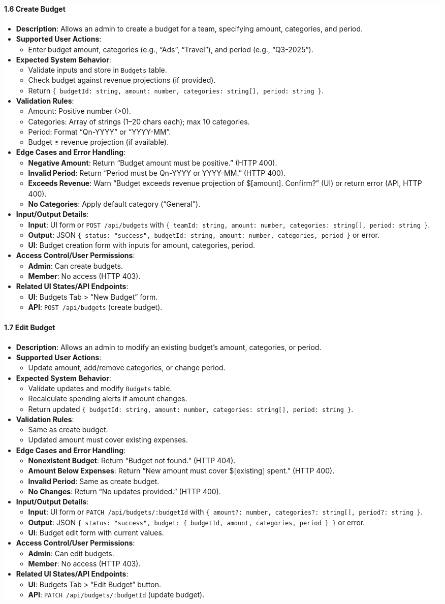 #### 1.6 Create Budget

- **Description**: Allows an admin to create a budget for a team, specifying amount, categories, and period.
- **Supported User Actions**:
  - Enter budget amount, categories (e.g., “Ads”, “Travel”), and period (e.g., “Q3-2025”).
- **Expected System Behavior**:
  - Validate inputs and store in `Budgets` table.
  - Check budget against revenue projections (if provided).
  - Return `{ budgetId: string, amount: number, categories: string[], period: string }`.
- **Validation Rules**:
  - Amount: Positive number (>0).
  - Categories: Array of strings (1–20 chars each); max 10 categories.
  - Period: Format “Qn-YYYY” or “YYYY-MM”.
  - Budget ≤ revenue projection (if available).
- **Edge Cases and Error Handling**:
  - **Negative Amount**: Return “Budget amount must be positive.” (HTTP 400).
  - **Invalid Period**: Return “Period must be Qn-YYYY or YYYY-MM.” (HTTP 400).
  - **Exceeds Revenue**: Warn “Budget exceeds revenue projection of $[amount]. Confirm?” (UI) or return error (API, HTTP 400).
  - **No Categories**: Apply default category (“General”).
- **Input/Output Details**:
  - **Input**: UI form or `POST /api/budgets` with `{ teamId: string, amount: number, categories: string[], period: string }`.
  - **Output**: JSON `{ status: "success", budgetId: string, amount: number, categories, period }` or error.
  - **UI**: Budget creation form with inputs for amount, categories, period.
- **Access Control/User Permissions**:
  - **Admin**: Can create budgets.
  - **Member**: No access (HTTP 403).
- **Related UI States/API Endpoints**:
  - **UI**: Budgets Tab > “New Budget” form.
  - **API**: `POST /api/budgets` (create budget).

#### 1.7 Edit Budget

- **Description**: Allows an admin to modify an existing budget’s amount, categories, or period.
- **Supported User Actions**:
  - Update amount, add/remove categories, or change period.
- **Expected System Behavior**:
  - Validate updates and modify `Budgets` table.
  - Recalculate spending alerts if amount changes.
  - Return updated `{ budgetId: string, amount: number, categories: string[], period: string }`.
- **Validation Rules**:
  - Same as create budget.
  - Updated amount must cover existing expenses.
- **Edge Cases and Error Handling**:
  - **Nonexistent Budget**: Return “Budget not found.” (HTTP 404).
  - **Amount Below Expenses**: Return “New amount must cover $[existing] spent.” (HTTP 400).
  - **Invalid Period**: Same as create budget.
  - **No Changes**: Return “No updates provided.” (HTTP 400).
- **Input/Output Details**:
  - **Input**: UI form or `PATCH /api/budgets/:budgetId` with `{ amount?: number, categories?: string[], period?: string }`.
  - **Output**: JSON `{ status: "success", budget: { budgetId, amount, categories, period } }` or error.
  - **UI**: Budget edit form with current values.
- **Access Control/User Permissions**:
  - **Admin**: Can edit budgets.
  - **Member**: No access (HTTP 403).
- **Related UI States/API Endpoints**:
  - **UI**: Budgets Tab > “Edit Budget” button.
  - **API**: `PATCH /api/budgets/:budgetId` (update budget).

